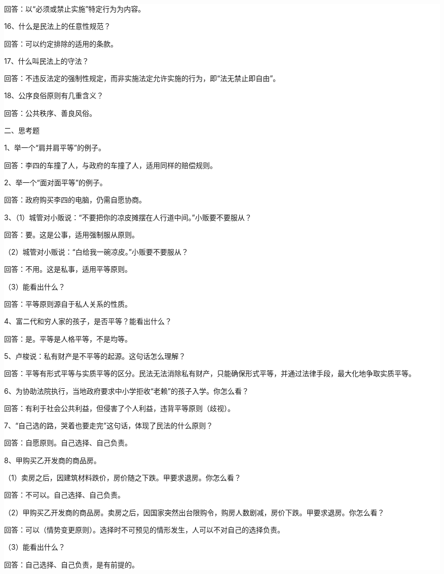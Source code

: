 回答：以“必须或禁止实施”特定行为为内容。

16、什么是民法上的任意性规范？

回答：可以约定排除的适用的条款。

17、什么叫民法上的守法？

回答：不违反法定的强制性规定，而非实施法定允许实施的行为，即“法无禁止即自由”。

18、公序良俗原则有几重含义？

回答：公共秩序、善良风俗。

二、思考题

1、举一个“肩并肩平等”的例子。

回答：李四的车撞了人，与政府的车撞了人，适用同样的赔偿规则。

2、举一个“面对面平等”的例子。

回答：政府购买李四的电脑，仍需自愿协商。

3、（1）城管对小贩说：“不要把你的凉皮摊摆在人行道中间。”小贩要不要服从？

回答：要。这是公事，适用强制服从原则。

（2）城管对小贩说：“白给我一碗凉皮。”小贩要不要服从？

回答：不用。这是私事，适用平等原则。

（3）能看出什么？

回答：平等原则源自于私人关系的性质。

4、富二代和穷人家的孩子，是否平等？能看出什么？

回答：是。平等是人格平等，不是均等。

5、卢梭说：私有财产是不平等的起源。这句话怎么理解？

回答：平等有形式平等与实质平等的区分。民法无法消除私有财产，只能确保形式平等，并通过法律手段，最大化地争取实质平等。

6、为协助法院执行，当地政府要求中小学拒收“老赖”的孩子入学。你怎么看？

回答：有利于社会公共利益，但侵害了个人利益，违背平等原则（歧视）。

7、“自己选的路，哭着也要走完”这句话，体现了民法的什么原则？

回答：自愿原则。自己选择、自己负责。

8、甲购买乙开发商的商品房。

（1）卖房之后，因建筑材料跌价，房价随之下跌。甲要求退房。你怎么看？

回答：不可以。自己选择、自己负责。

（2）甲购买乙开发商的商品房。卖房之后，因国家突然出台限购令，购房人数剧减，房价下跌。甲要求退房。你怎么看？

回答：可以（情势变更原则）。选择时不可预见的情形发生，人可以不对自己的选择负责。

（3）能看出什么？

回答：自己选择、自己负责，是有前提的。
